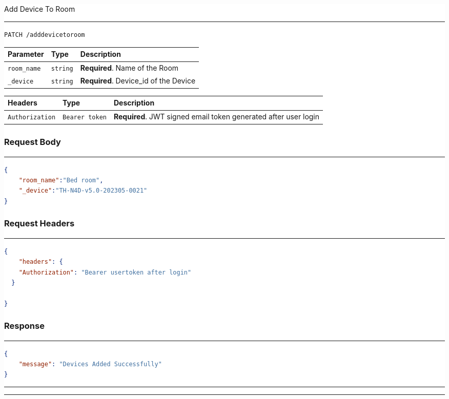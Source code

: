 
Add Device To Room

---
```http
PATCH /adddevicetoroom
```

| Parameter         | Type     | Description                             |
| :---------------- | :------- | :-------------------------------------- |
| `room_name`           | `string` | **Required**. Name of the Room      |
| `_device`           | `string` | **Required**. Device_id of the Device |

| Headers         | Type           | Description                                                           |
| :-------------- | :------------- | :-------------------------------------------------------------------- |
| `Authorization` | `Bearer token` | **Required**. JWT signed email token generated after user login       |


### Request Body

---
```json
{
    "room_name":"Bed room",
    "_device":"TH-N4D-v5.0-202305-0021"
}

```
### Request Headers

---
```json
{
    "headers": {
    "Authorization": "Bearer usertoken after login"
  }

}
```


### Response

---

```json
{
    "message": "Devices Added Successfully"
}
```

---
---
